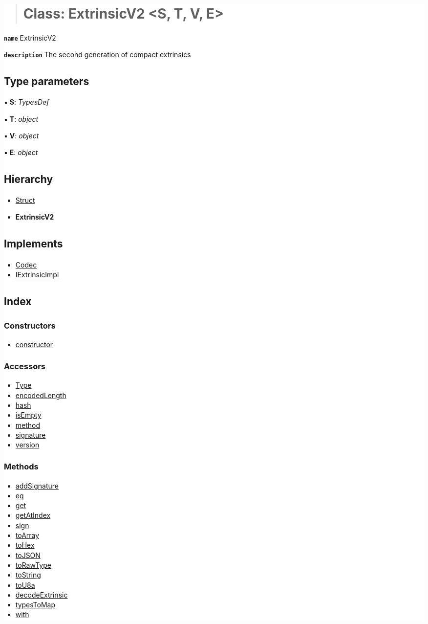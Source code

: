 > # Class: ExtrinsicV2 <**S, T, V, E**>

**`name`** ExtrinsicV2

**`description`** 
The second generation of compact extrinsics

## Type parameters

▪ **S**: *TypesDef*

▪ **T**: *object*

▪ **V**: *object*

▪ **E**: *object*

## Hierarchy

  * [Struct](_codec_struct_.struct.md)

  * **ExtrinsicV2**

## Implements

* [Codec](../interfaces/_types_.codec.md)
* [IExtrinsicImpl](../interfaces/_types_.iextrinsicimpl.md)

## Index

### Constructors

* [constructor](_primitive_extrinsic_v2_extrinsic_.extrinsicv2.md#constructor)

### Accessors

* [Type](_primitive_extrinsic_v2_extrinsic_.extrinsicv2.md#type)
* [encodedLength](_primitive_extrinsic_v2_extrinsic_.extrinsicv2.md#encodedlength)
* [hash](_primitive_extrinsic_v2_extrinsic_.extrinsicv2.md#hash)
* [isEmpty](_primitive_extrinsic_v2_extrinsic_.extrinsicv2.md#isempty)
* [method](_primitive_extrinsic_v2_extrinsic_.extrinsicv2.md#method)
* [signature](_primitive_extrinsic_v2_extrinsic_.extrinsicv2.md#signature)
* [version](_primitive_extrinsic_v2_extrinsic_.extrinsicv2.md#version)

### Methods

* [addSignature](_primitive_extrinsic_v2_extrinsic_.extrinsicv2.md#addsignature)
* [eq](_primitive_extrinsic_v2_extrinsic_.extrinsicv2.md#eq)
* [get](_primitive_extrinsic_v2_extrinsic_.extrinsicv2.md#get)
* [getAtIndex](_primitive_extrinsic_v2_extrinsic_.extrinsicv2.md#getatindex)
* [sign](_primitive_extrinsic_v2_extrinsic_.extrinsicv2.md#sign)
* [toArray](_primitive_extrinsic_v2_extrinsic_.extrinsicv2.md#toarray)
* [toHex](_primitive_extrinsic_v2_extrinsic_.extrinsicv2.md#tohex)
* [toJSON](_primitive_extrinsic_v2_extrinsic_.extrinsicv2.md#tojson)
* [toRawType](_primitive_extrinsic_v2_extrinsic_.extrinsicv2.md#torawtype)
* [toString](_primitive_extrinsic_v2_extrinsic_.extrinsicv2.md#tostring)
* [toU8a](_primitive_extrinsic_v2_extrinsic_.extrinsicv2.md#tou8a)
* [decodeExtrinsic](_primitive_extrinsic_v2_extrinsic_.extrinsicv2.md#static-decodeextrinsic)
* [typesToMap](_primitive_extrinsic_v2_extrinsic_.extrinsicv2.md#static-typestomap)
* [with](_primitive_extrinsic_v2_extrinsic_.extrinsicv2.md#static-with)

